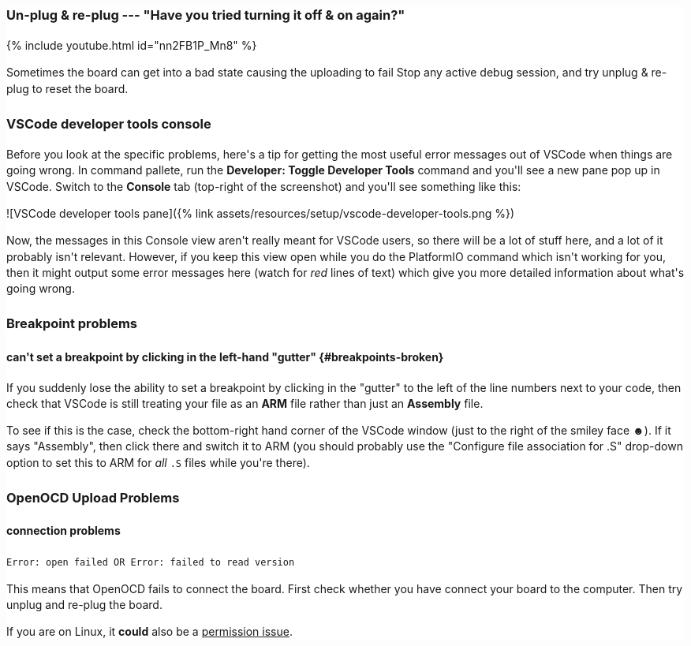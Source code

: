 ### Un-plug & re-plug --- "Have you tried turning it off & on again?"

{% include youtube.html id="nn2FB1P_Mn8" %}

Sometimes the board can get into a bad state causing the uploading to fail Stop
any active debug session, and try unplug & re-plug to reset the board.

### VSCode developer tools console

Before you look at the specific problems, here's a tip for getting the most
useful error messages out of VSCode when things are going wrong. In command
pallete, run the **Developer: Toggle Developer Tools** command and you'll see a
new pane pop up in VSCode. Switch to the **Console** tab (top-right of the
screenshot) and you'll see something like this:

![VSCode developer tools pane]({% link assets/resources/setup/vscode-developer-tools.png %})

Now, the messages in this Console view aren't really meant for VSCode users, so
there will be a lot of stuff here, and a lot of it probably isn't relevant.
However, if you keep this view open while you do the PlatformIO command which
isn't working for you, then it might output some error messages here (watch for
*red* lines of text) which give you more detailed information about what's going
wrong.


### Breakpoint problems
#### can't set a breakpoint by clicking in the left-hand "gutter" {#breakpoints-broken}

If you suddenly lose the ability to set a breakpoint by clicking in the "gutter"
to the left of the line numbers next to your code, then check that VSCode is
still treating your file as an **ARM** file rather than just an **Assembly**
file.

To see if this is the case, check the bottom-right hand corner of the VSCode
window (just to the right of the smiley face ☻). If it says "Assembly", then
click there and switch it to ARM (you should probably use the "Configure file
association for .S" drop-down option to set this to ARM for *all* `.S` files
while you're there).

### OpenOCD Upload Problems
#### connection problems
```text
Error: open failed OR Error: failed to read version
```
This means that OpenOCD fails to connect the board.
First check whether you have connect your board to the computer.
Then try unplug and re-plug the board.

If you are on Linux, it **could** also be a [permission
issue](#linux-device-permission).
